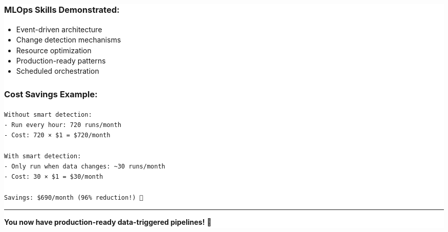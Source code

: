 ### **MLOps Skills Demonstrated:**
- Event-driven architecture
- Change detection mechanisms
- Resource optimization
- Production-ready patterns
- Scheduled orchestration

### **Cost Savings Example:**
```
Without smart detection:
- Run every hour: 720 runs/month
- Cost: 720 × $1 = $720/month

With smart detection:
- Only run when data changes: ~30 runs/month
- Cost: 30 × $1 = $30/month

Savings: $690/month (96% reduction!) 🎉
```

---

**You now have production-ready data-triggered pipelines!** 🚀
